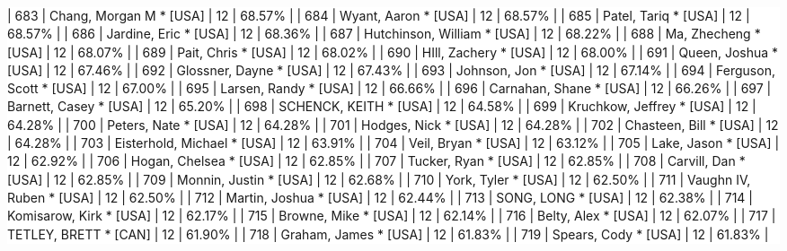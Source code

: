 |  683  | Chang, Morgan M \* [USA] |  12 |  68.57% |
|  684  | Wyant, Aaron \* [USA] |  12 |  68.57% |
|  685  | Patel, Tariq \* [USA] |  12 |  68.57% |
|  686  | Jardine, Eric \* [USA] |  12 |  68.36% |
|  687  | Hutchinson, William \* [USA] |  12 |  68.22% |
|  688  | Ma, Zhecheng \* [USA] |  12 |  68.07% |
|  689  | Pait, Chris \* [USA] |  12 |  68.02% |
|  690  | HIll, Zachery \* [USA] |  12 |  68.00% |
|  691  | Queen, Joshua \* [USA] |  12 |  67.46% |
|  692  | Glossner, Dayne \* [USA] |  12 |  67.43% |
|  693  | Johnson, Jon \* [USA] |  12 |  67.14% |
|  694  | Ferguson, Scott \* [USA] |  12 |  67.00% |
|  695  | Larsen, Randy \* [USA] |  12 |  66.66% |
|  696  | Carnahan, Shane \* [USA] |  12 |  66.26% |
|  697  | Barnett, Casey \* [USA] |  12 |  65.20% |
|  698  | SCHENCK, KEITH \* [USA] |  12 |  64.58% |
|  699  | Kruchkow, Jeffrey \* [USA] |  12 |  64.28% |
|  700  | Peters, Nate \* [USA] |  12 |  64.28% |
|  701  | Hodges, Nick \* [USA] |  12 |  64.28% |
|  702  | Chasteen, Bill \* [USA] |  12 |  64.28% |
|  703  | Eisterhold, Michael \* [USA] |  12 |  63.91% |
|  704  | Veil, Bryan \* [USA] |  12 |  63.12% |
|  705  | Lake, Jason \* [USA] |  12 |  62.92% |
|  706  | Hogan, Chelsea \* [USA] |  12 |  62.85% |
|  707  | Tucker, Ryan \* [USA] |  12 |  62.85% |
|  708  | Carvill, Dan \* [USA] |  12 |  62.85% |
|  709  | Monnin, Justin \* [USA] |  12 |  62.68% |
|  710  | York, Tyler \* [USA] |  12 |  62.50% |
|  711  | Vaughn IV, Ruben \* [USA] |  12 |  62.50% |
|  712  | Martin, Joshua \* [USA] |  12 |  62.44% |
|  713  | SONG, LONG \* [USA] |  12 |  62.38% |
|  714  | Komisarow, Kirk \* [USA] |  12 |  62.17% |
|  715  | Browne, Mike \* [USA] |  12 |  62.14% |
|  716  | Belty, Alex \* [USA] |  12 |  62.07% |
|  717  | TETLEY, BRETT \* [CAN] |  12 |  61.90% |
|  718  | Graham, James \* [USA] |  12 |  61.83% |
|  719  | Spears, Cody \* [USA] |  12 |  61.83% |